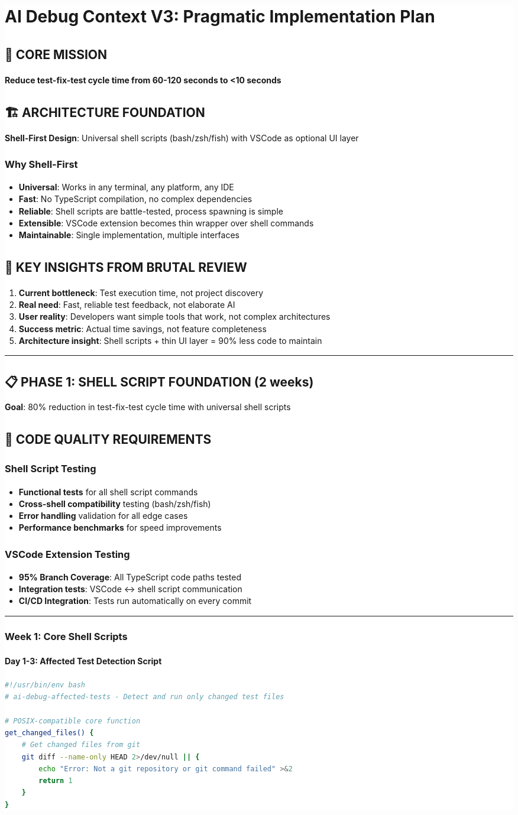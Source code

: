 # AI Debug Context V3: Pragmatic Implementation Plan

## 🎯 **CORE MISSION**
**Reduce test-fix-test cycle time from 60-120 seconds to <10 seconds**

## 🏗️ **ARCHITECTURE FOUNDATION**
**Shell-First Design**: Universal shell scripts (bash/zsh/fish) with VSCode as optional UI layer

### **Why Shell-First**
- **Universal**: Works in any terminal, any platform, any IDE
- **Fast**: No TypeScript compilation, no complex dependencies
- **Reliable**: Shell scripts are battle-tested, process spawning is simple
- **Extensible**: VSCode extension becomes thin wrapper over shell commands
- **Maintainable**: Single implementation, multiple interfaces

## 🚨 **KEY INSIGHTS FROM BRUTAL REVIEW**
1. **Current bottleneck**: Test execution time, not project discovery
2. **Real need**: Fast, reliable test feedback, not elaborate AI
3. **User reality**: Developers want simple tools that work, not complex architectures
4. **Success metric**: Actual time savings, not feature completeness
5. **Architecture insight**: Shell scripts + thin UI layer = 90% less code to maintain

---

## 📋 **PHASE 1: SHELL SCRIPT FOUNDATION (2 weeks)**
**Goal**: 80% reduction in test-fix-test cycle time with universal shell scripts

## 📝 **CODE QUALITY REQUIREMENTS**

### **Shell Script Testing**
- **Functional tests** for all shell script commands
- **Cross-shell compatibility** testing (bash/zsh/fish)
- **Error handling** validation for all edge cases
- **Performance benchmarks** for speed improvements

### **VSCode Extension Testing**
- **95% Branch Coverage**: All TypeScript code paths tested
- **Integration tests**: VSCode ↔ shell script communication
- **CI/CD Integration**: Tests run automatically on every commit

---

### **Week 1: Core Shell Scripts**

#### **Day 1-3: Affected Test Detection Script**
```bash
#!/usr/bin/env bash
# ai-debug-affected-tests - Detect and run only changed test files

# POSIX-compatible core function
get_changed_files() {
    # Get changed files from git
    git diff --name-only HEAD 2>/dev/null || {
        echo "Error: Not a git repository or git command failed" >&2
        return 1
    }
}

```